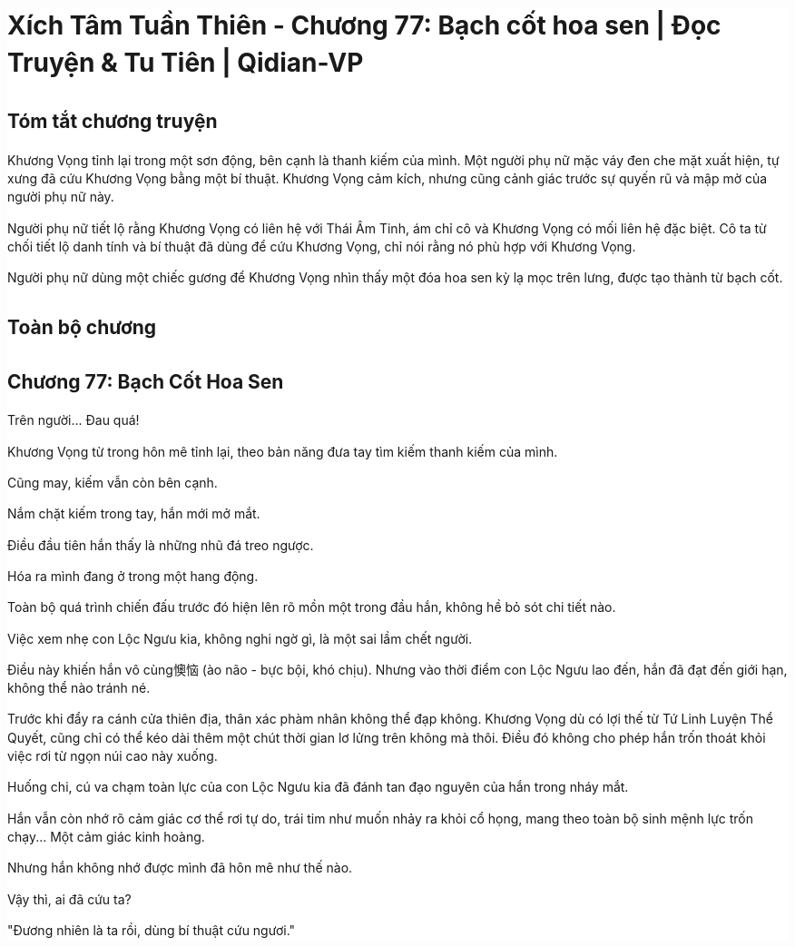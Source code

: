 # Xích Tâm Tuần Thiên - Chương 77: Bạch cốt hoa sen | Đọc Truyện & Tu Tiên | Qidian-VP



## Tóm tắt chương truyện

Khương Vọng tỉnh lại trong một sơn động, bên cạnh là thanh kiếm của mình. Một người phụ nữ mặc váy đen che mặt xuất hiện, tự xưng đã cứu Khương Vọng bằng một bí thuật. Khương Vọng cảm kích, nhưng cũng cảnh giác trước sự quyến rũ và mập mờ của người phụ nữ này.

Người phụ nữ tiết lộ rằng Khương Vọng có liên hệ với Thái Âm Tinh, ám chỉ cô và Khương Vọng có mối liên hệ đặc biệt. Cô ta từ chối tiết lộ danh tính và bí thuật đã dùng để cứu Khương Vọng, chỉ nói rằng nó phù hợp với Khương Vọng.

Người phụ nữ dùng một chiếc gương để Khương Vọng nhìn thấy một đóa hoa sen kỳ lạ mọc trên lưng, được tạo thành từ bạch cốt.


## Toàn bộ chương

## Chương 77: Bạch Cốt Hoa Sen

Trên người... Đau quá!

Khương Vọng từ trong hôn mê tỉnh lại, theo bản năng đưa tay tìm kiếm thanh kiếm của mình.

Cũng may, kiếm vẫn còn bên cạnh.

Nắm chặt kiếm trong tay, hắn mới mở mắt.

Điều đầu tiên hắn thấy là những nhũ đá treo ngược.

Hóa ra mình đang ở trong một hang động.

Toàn bộ quá trình chiến đấu trước đó hiện lên rõ mồn một trong đầu hắn, không hề bỏ sót chi tiết nào.

Việc xem nhẹ con Lộc Ngưu kia, không nghi ngờ gì, là một sai lầm chết người.

Điều này khiến hắn vô cùng懊恼 (ào não - bực bội, khó chịu). Nhưng vào thời điểm con Lộc Ngưu lao đến, hắn đã đạt đến giới hạn, không thể nào tránh né.

Trước khi đẩy ra cánh cửa thiên địa, thân xác phàm nhân không thể đạp không. Khương Vọng dù có lợi thế từ Tứ Linh Luyện Thể Quyết, cũng chỉ có thể kéo dài thêm một chút thời gian lơ lửng trên không mà thôi. Điều đó không cho phép hắn trốn thoát khỏi việc rơi từ ngọn núi cao này xuống.

Huống chi, cú va chạm toàn lực của con Lộc Ngưu kia đã đánh tan đạo nguyên của hắn trong nháy mắt.

Hắn vẫn còn nhớ rõ cảm giác cơ thể rơi tự do, trái tim như muốn nhảy ra khỏi cổ họng, mang theo toàn bộ sinh mệnh lực trốn chạy... Một cảm giác kinh hoàng.

Nhưng hắn không nhớ được mình đã hôn mê như thế nào.

Vậy thì, ai đã cứu ta?

"Đương nhiên là ta rồi, dùng bí thuật cứu ngươi."
